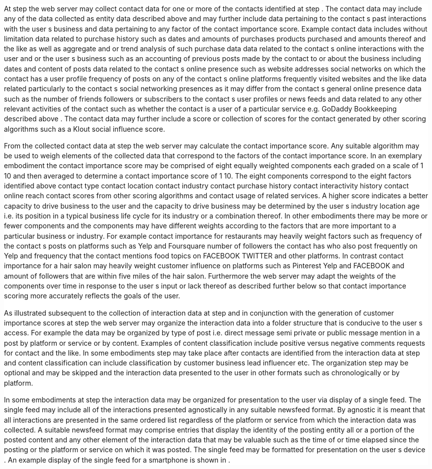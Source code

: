 At step the web server may collect contact data for one or more of the contacts identified at step . The contact data may include any of the data collected as entity data described above and may further include data pertaining to the contact s past interactions with the user s business and data pertaining to any factor of the contact importance score. Example contact data includes without limitation data related to purchase history such as dates and amounts of purchases products purchased and amounts thereof and the like as well as aggregate and or trend analysis of such purchase data data related to the contact s online interactions with the user and or the user s business such as an accounting of previous posts made by the contact to or about the business including dates and content of posts data related to the contact s online presence such as website addresses social networks on which the contact has a user profile frequency of posts on any of the contact s online platforms frequently visited websites and the like data related particularly to the contact s social networking presences as it may differ from the contact s general online presence data such as the number of friends followers or subscribers to the contact s user profiles or news feeds and data related to any other relevant activities of the contact such as whether the contact is a user of a particular service e.g. GoDaddy Bookkeeping described above . The contact data may further include a score or collection of scores for the contact generated by other scoring algorithms such as a Klout social influence score.

From the collected contact data at step the web server may calculate the contact importance score. Any suitable algorithm may be used to weigh elements of the collected data that correspond to the factors of the contact importance score. In an exemplary embodiment the contact importance score may be comprised of eight equally weighted components each graded on a scale of 1 10 and then averaged to determine a contact importance score of 1 10. The eight components correspond to the eight factors identified above contact type contact location contact industry contact purchase history contact interactivity history contact online reach contact scores from other scoring algorithms and contact usage of related services. A higher score indicates a better capacity to drive business to the user and the capacity to drive business may be determined by the user s industry location age i.e. its position in a typical business life cycle for its industry or a combination thereof. In other embodiments there may be more or fewer components and the components may have different weights according to the factors that are more important to a particular business or industry. For example contact importance for restaurants may heavily weight factors such as frequency of the contact s posts on platforms such as Yelp and Foursquare number of followers the contact has who also post frequently on Yelp and frequency that the contact mentions food topics on FACEBOOK TWITTER and other platforms. In contrast contact importance for a hair salon may heavily weight customer influence on platforms such as Pinterest Yelp and FACEBOOK and amount of followers that are within five miles of the hair salon. Furthermore the web server may adapt the weights of the components over time in response to the user s input or lack thereof as described further below so that contact importance scoring more accurately reflects the goals of the user.

As illustrated subsequent to the collection of interaction data at step and in conjunction with the generation of customer importance scores at step the web server may organize the interaction data into a folder structure that is conducive to the user s access. For example the data may be organized by type of post i.e. direct message semi private or public message mention in a post by platform or service or by content. Examples of content classification include positive versus negative comments requests for contact and the like. In some embodiments step may take place after contacts are identified from the interaction data at step and content classification can include classification by customer business lead influencer etc. The organization step may be optional and may be skipped and the interaction data presented to the user in other formats such as chronologically or by platform.

In some embodiments at step the interaction data may be organized for presentation to the user via display of a single feed. The single feed may include all of the interactions presented agnostically in any suitable newsfeed format. By agnostic it is meant that all interactions are presented in the same ordered list regardless of the platform or service from which the interaction data was collected. A suitable newsfeed format may comprise entries that display the identity of the posting entity all or a portion of the posted content and any other element of the interaction data that may be valuable such as the time of or time elapsed since the posting or the platform or service on which it was posted. The single feed may be formatted for presentation on the user s device . An example display of the single feed for a smartphone is shown in .
